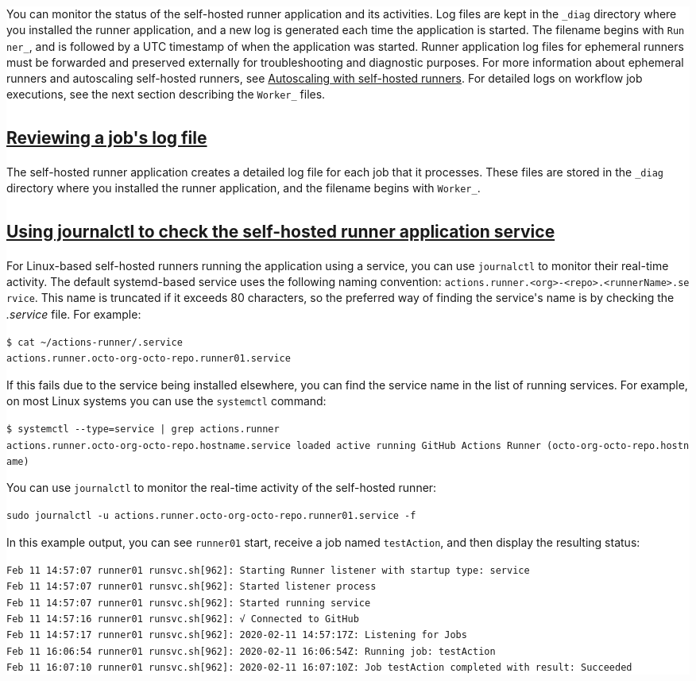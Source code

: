 You can monitor the status of the self-hosted runner application and its activities. Log files are kept in the `_diag` directory where you installed the runner application, and a new log is generated each time the application is started. The filename begins with `Runner_`, and is followed by a UTC timestamp of when the application was started.
Runner application log files for ephemeral runners must be forwarded and preserved externally for troubleshooting and diagnostic purposes. For more information about ephemeral runners and autoscaling self-hosted runners, see [Autoscaling with self-hosted runners](https://docs.github.com/en/actions/hosting-your-own-runners/managing-self-hosted-runners/autoscaling-with-self-hosted-runners#using-ephemeral-runners-for-autoscaling).
For detailed logs on workflow job executions, see the next section describing the `Worker_` files.
## [Reviewing a job's log file](https://docs.github.com/en/actions/hosting-your-own-runners/managing-self-hosted-runners/monitoring-and-troubleshooting-self-hosted-runners#reviewing-a-jobs-log-file)
The self-hosted runner application creates a detailed log file for each job that it processes. These files are stored in the `_diag` directory where you installed the runner application, and the filename begins with `Worker_`.
## [Using journalctl to check the self-hosted runner application service](https://docs.github.com/en/actions/hosting-your-own-runners/managing-self-hosted-runners/monitoring-and-troubleshooting-self-hosted-runners#using-journalctl-to-check-the-self-hosted-runner-application-service)
For Linux-based self-hosted runners running the application using a service, you can use `journalctl` to monitor their real-time activity. The default systemd-based service uses the following naming convention: `actions.runner.<org>-<repo>.<runnerName>.service`. This name is truncated if it exceeds 80 characters, so the preferred way of finding the service's name is by checking the _.service_ file. For example:
```
$ cat ~/actions-runner/.service
actions.runner.octo-org-octo-repo.runner01.service

```

If this fails due to the service being installed elsewhere, you can find the service name in the list of running services. For example, on most Linux systems you can use the `systemctl` command:
```
$ systemctl --type=service | grep actions.runner
actions.runner.octo-org-octo-repo.hostname.service loaded active running GitHub Actions Runner (octo-org-octo-repo.hostname)

```

You can use `journalctl` to monitor the real-time activity of the self-hosted runner:
```
sudo journalctl -u actions.runner.octo-org-octo-repo.runner01.service -f

```

In this example output, you can see `runner01` start, receive a job named `testAction`, and then display the resulting status:
```
Feb 11 14:57:07 runner01 runsvc.sh[962]: Starting Runner listener with startup type: service
Feb 11 14:57:07 runner01 runsvc.sh[962]: Started listener process
Feb 11 14:57:07 runner01 runsvc.sh[962]: Started running service
Feb 11 14:57:16 runner01 runsvc.sh[962]: √ Connected to GitHub
Feb 11 14:57:17 runner01 runsvc.sh[962]: 2020-02-11 14:57:17Z: Listening for Jobs
Feb 11 16:06:54 runner01 runsvc.sh[962]: 2020-02-11 16:06:54Z: Running job: testAction
Feb 11 16:07:10 runner01 runsvc.sh[962]: 2020-02-11 16:07:10Z: Job testAction completed with result: Succeeded

```
